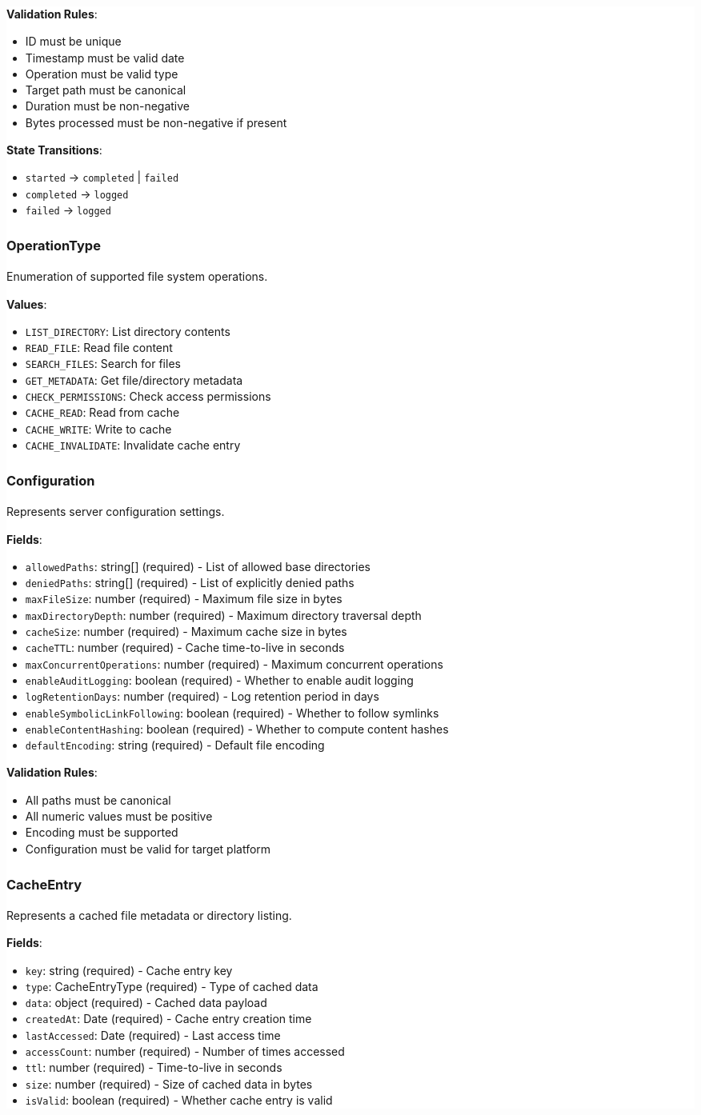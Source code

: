 **Validation Rules**:
- ID must be unique
- Timestamp must be valid date
- Operation must be valid type
- Target path must be canonical
- Duration must be non-negative
- Bytes processed must be non-negative if present

**State Transitions**:
- `started` → `completed` | `failed`
- `completed` → `logged`
- `failed` → `logged`

### OperationType
Enumeration of supported file system operations.

**Values**:
- `LIST_DIRECTORY`: List directory contents
- `READ_FILE`: Read file content
- `SEARCH_FILES`: Search for files
- `GET_METADATA`: Get file/directory metadata
- `CHECK_PERMISSIONS`: Check access permissions
- `CACHE_READ`: Read from cache
- `CACHE_WRITE`: Write to cache
- `CACHE_INVALIDATE`: Invalidate cache entry

### Configuration
Represents server configuration settings.

**Fields**:
- `allowedPaths`: string[] (required) - List of allowed base directories
- `deniedPaths`: string[] (required) - List of explicitly denied paths
- `maxFileSize`: number (required) - Maximum file size in bytes
- `maxDirectoryDepth`: number (required) - Maximum directory traversal depth
- `cacheSize`: number (required) - Maximum cache size in bytes
- `cacheTTL`: number (required) - Cache time-to-live in seconds
- `maxConcurrentOperations`: number (required) - Maximum concurrent operations
- `enableAuditLogging`: boolean (required) - Whether to enable audit logging
- `logRetentionDays`: number (required) - Log retention period in days
- `enableSymbolicLinkFollowing`: boolean (required) - Whether to follow symlinks
- `enableContentHashing`: boolean (required) - Whether to compute content hashes
- `defaultEncoding`: string (required) - Default file encoding

**Validation Rules**:
- All paths must be canonical
- All numeric values must be positive
- Encoding must be supported
- Configuration must be valid for target platform

### CacheEntry
Represents a cached file metadata or directory listing.

**Fields**:
- `key`: string (required) - Cache entry key
- `type`: CacheEntryType (required) - Type of cached data
- `data`: object (required) - Cached data payload
- `createdAt`: Date (required) - Cache entry creation time
- `lastAccessed`: Date (required) - Last access time
- `accessCount`: number (required) - Number of times accessed
- `ttl`: number (required) - Time-to-live in seconds
- `size`: number (required) - Size of cached data in bytes
- `isValid`: boolean (required) - Whether cache entry is valid
